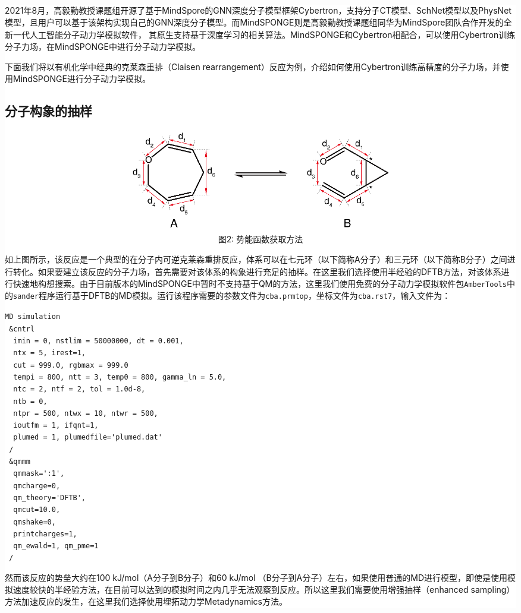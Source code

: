 2021年8月，高毅勤教授课题组开源了基于MindSpore的GNN深度分子模型框架Cybertron，支持分子CT模型、SchNet模型以及PhysNet模型，且用户可以基于该架构实现自己的GNN深度分子模型。而MindSPONGE则是高毅勤教授课题组同华为MindSpore团队合作开发的全新一代人工智能分子动力学模拟软件， 其原生支持基于深度学习的相关算法。MindSPONGE和Cybertron相配合，可以使用Cybertron训练分子力场，在MindSPONGE中进行分子动力学模拟。

下面我们将以有机化学中经典的克莱森重排（Claisen rearrangement）反应为例，介绍如何使用Cybertron训练高精度的分子力场，并使用MindSPONGE进行分子动力学模拟。

## 分子构象的抽样

<div id="jump-img" style="text-align:center;"><img src="./pics/claisen.png" style="margin-bottom:0px; max-width:50%;" alt=""><br/>图2: 势能函数获取方法</div>

如上图所示，该反应是一个典型的在分子内可逆克莱森重排反应，体系可以在七元环（以下简称A分子）和三元环（以下简称B分子）之间进行转化。如果要建立该反应的分子力场，首先需要对该体系的构象进行充足的抽样。在这里我们选择使用半经验的DFTB方法，对该体系进行快速地构想搜索。由于目前版本的MindSPONGE中暂时不支持基于QM的方法，这里我们使用免费的分子动力学模拟软件包`AmberTools`中的`sander`程序运行基于DFTB的MD模拟。运行该程序需要的参数文件为`cba.prmtop`，坐标文件为`cba.rst7`，输入文件为：

```text
MD simulation
 &cntrl
  imin = 0, nstlim = 50000000, dt = 0.001,
  ntx = 5, irest=1,
  cut = 999.0, rgbmax = 999.0
  tempi = 800, ntt = 3, temp0 = 800, gamma_ln = 5.0,
  ntc = 2, ntf = 2, tol = 1.0d-8,
  ntb = 0,
  ntpr = 500, ntwx = 10, ntwr = 500,
  ioutfm = 1, ifqnt=1,
  plumed = 1, plumedfile='plumed.dat'
 /
 &qmmm
  qmmask=':1',
  qmcharge=0,
  qm_theory='DFTB',
  qmcut=10.0,
  qmshake=0,
  printcharges=1,
  qm_ewald=1, qm_pme=1
 /
```

然而该反应的势垒大约在100 kJ/mol（A分子到B分子）和60 kJ/mol （B分子到A分子）左右，如果使用普通的MD进行模型，即使是使用模拟速度较快的半经验方法，在目前可以达到的模拟时间之内几乎无法观察到反应。所以这里我们需要使用增强抽样（enhanced sampling）方法加速反应的发生，在这里我们选择使用埋拓动力学Metadynamics方法。
